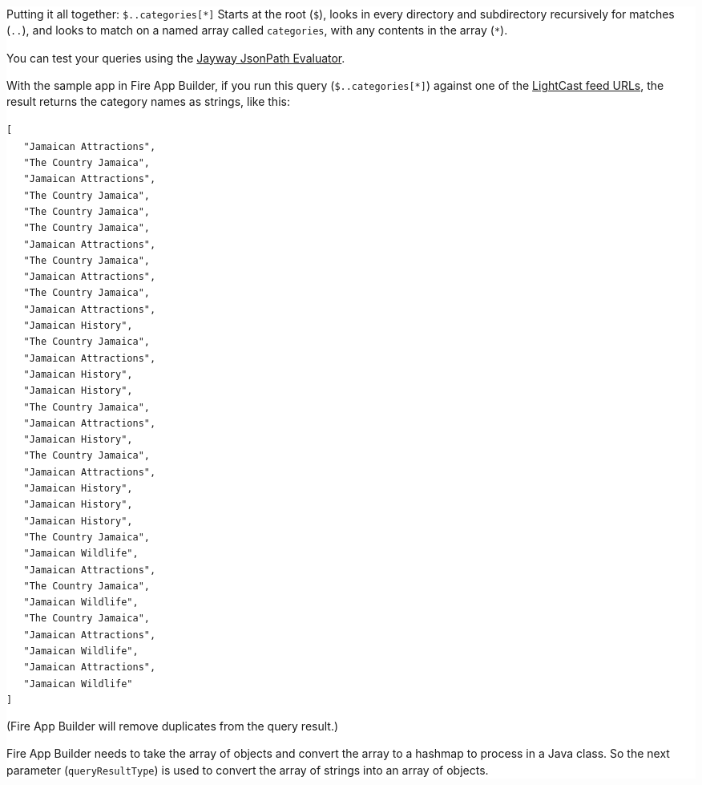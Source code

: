 Putting it all together: `$..categories[*]` Starts at the root (`$`), looks in every directory and subdirectory recursively for matches (`..`), and looks to match on a named array called `categories`, with any contents in the array (`*`).

You can test your queries using the [Jayway JsonPath Evaluator](http://jsonpath.herokuapp.com/).

With the sample app in Fire App Builder, if you run this query (`$..categories[*]`) against one of the [LightCast feed URLs](http://www.lightcast.com/api/firetv/channels.php?app_id=263&app_key=4rghy65dcsqa&action=channels_videos), the result returns the category names as strings, like this:

```
[
   "Jamaican Attractions",
   "The Country Jamaica",
   "Jamaican Attractions",
   "The Country Jamaica",
   "The Country Jamaica",
   "The Country Jamaica",
   "Jamaican Attractions",
   "The Country Jamaica",
   "Jamaican Attractions",
   "The Country Jamaica",
   "Jamaican Attractions",
   "Jamaican History",
   "The Country Jamaica",
   "Jamaican Attractions",
   "Jamaican History",
   "Jamaican History",
   "The Country Jamaica",
   "Jamaican Attractions",
   "Jamaican History",
   "The Country Jamaica",
   "Jamaican Attractions",
   "Jamaican History",
   "Jamaican History",
   "Jamaican History",
   "The Country Jamaica",
   "Jamaican Wildlife",
   "Jamaican Attractions",
   "The Country Jamaica",
   "Jamaican Wildlife",
   "The Country Jamaica",
   "Jamaican Attractions",
   "Jamaican Wildlife",
   "Jamaican Attractions",
   "Jamaican Wildlife"
]
```

(Fire App Builder will remove duplicates from the query result.)

Fire App Builder needs to take the array of objects and convert the array to a hashmap to process in a Java class. So the next parameter (`queryResultType`) is used to convert the array of strings into an array of objects. 

